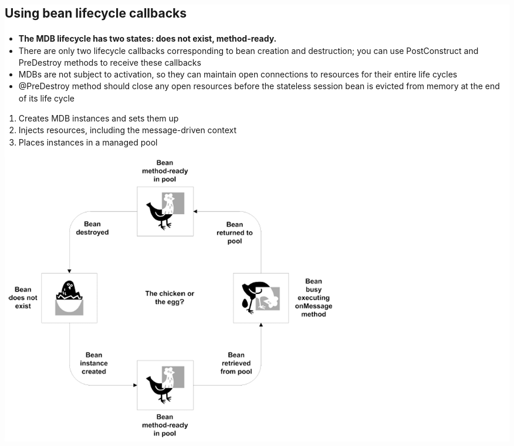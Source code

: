Using bean lifecycle callbacks
------------------------------

-   **The MDB lifecycle has two states: does not exist, method-ready.**
-   There are only two lifecycle callbacks corresponding to bean creation and destruction; you can use PostConstruct and PreDestroy methods to receive these callbacks
-   MDBs are not subject to activation, so they can maintain open connections to resources for their entire life cycles
-   @PreDestroy method should close any open resources before the stateless session bean is evicted from memory at the end of its life cycle

1.  Creates MDB instances and sets them up
2.  Injects resources, including the message-driven context
3.  Places instances in a managed pool

![‎](Ejb3inactionFigure4_8.png)
